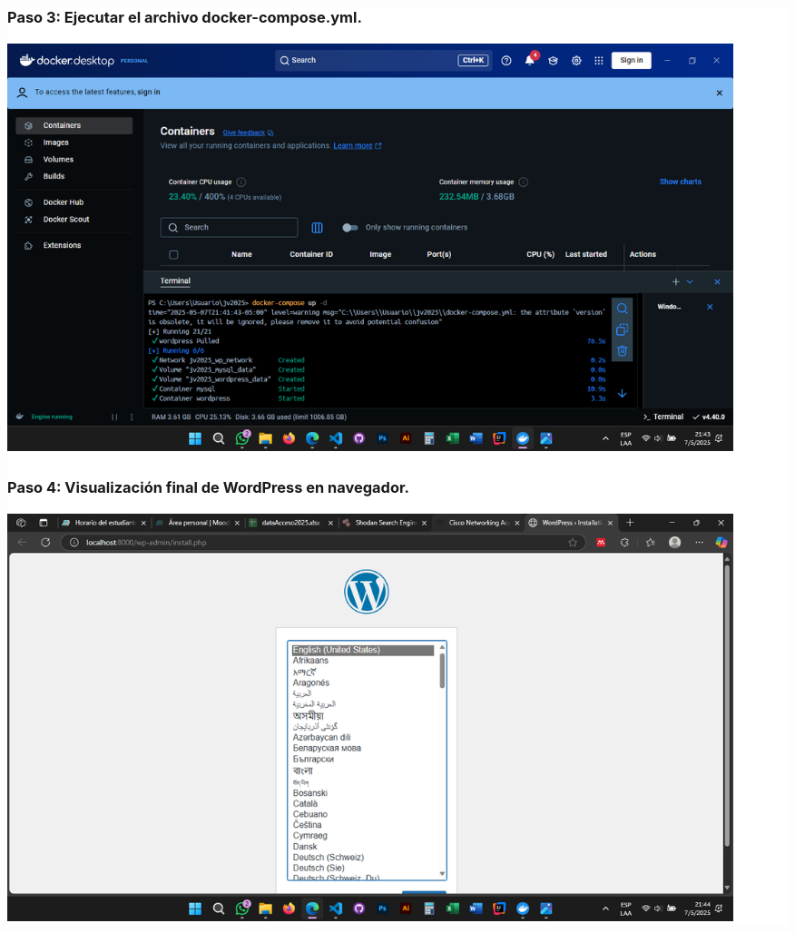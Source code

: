 ### Paso 3: Ejecutar el archivo docker-compose.yml.
<img src="./img6/img5.png" alt="Paso3" width="800">

### Paso 4: Visualización final de WordPress en navegador.
<img src="./img6/img6.png" alt="Paso4" width="800">
